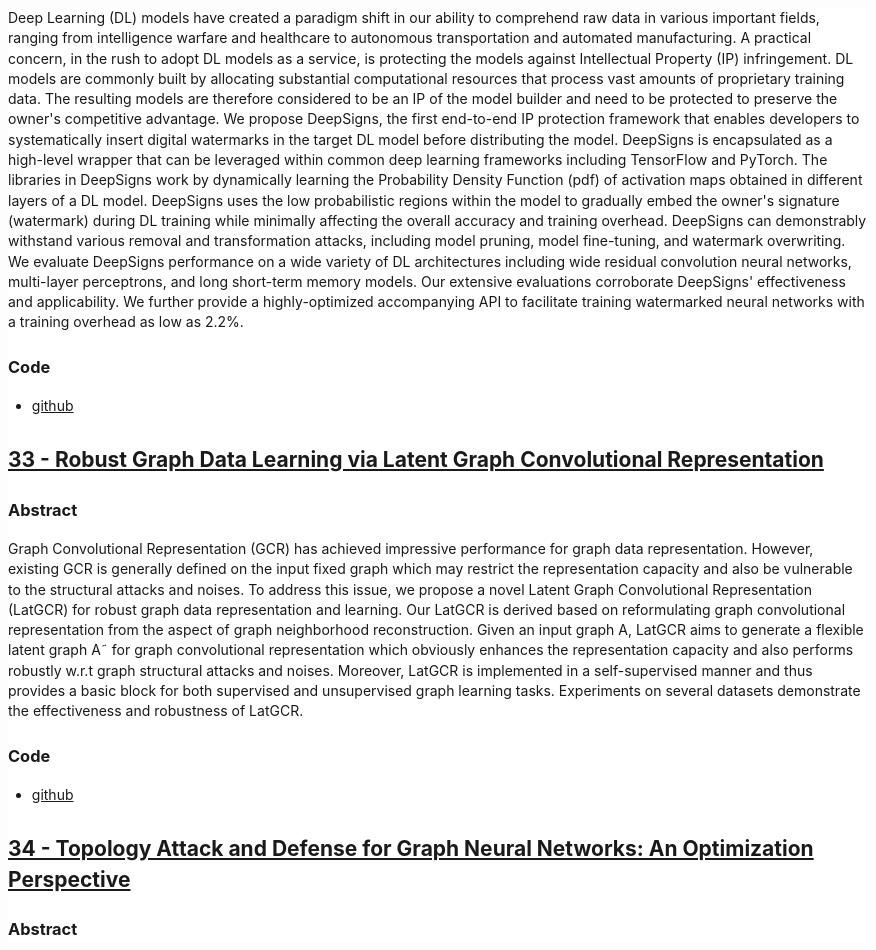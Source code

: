 Deep Learning (DL) models have created a paradigm shift in our ability to comprehend raw data in various important fields, ranging from intelligence warfare and healthcare to autonomous transportation and automated manufacturing. A practical concern, in the rush to adopt DL models as a service, is protecting the models against Intellectual Property (IP) infringement. DL models are commonly built by allocating substantial computational resources that process vast amounts of proprietary training data. The resulting models are therefore considered to be an IP of the model builder and need to be protected to preserve the owner's competitive advantage. We propose DeepSigns, the first end-to-end IP protection framework that enables developers to systematically insert digital watermarks in the target DL model before distributing the model. DeepSigns is encapsulated as a high-level wrapper that can be leveraged within common deep learning frameworks including TensorFlow and PyTorch. The libraries in DeepSigns work by dynamically learning the Probability Density Function (pdf) of activation maps obtained in different layers of a DL model. DeepSigns uses the low probabilistic regions within the model to gradually embed the owner's signature (watermark) during DL training while minimally affecting the overall accuracy and training overhead. DeepSigns can demonstrably withstand various removal and transformation attacks, including model pruning, model fine-tuning, and watermark overwriting. We evaluate DeepSigns performance on a wide variety of DL architectures including wide residual convolution neural networks, multi-layer perceptrons, and long short-term memory models. Our extensive evaluations corroborate DeepSigns' effectiveness and applicability. We further provide a highly-optimized accompanying API to facilitate training watermarked neural networks with a training overhead as low as 2.2%.

### Code

- [github]()

## [33 - Robust Graph Data Learning via Latent Graph Convolutional Representation](https://arxiv.org/abs/1904.11883)

### Abstract

Graph Convolutional Representation (GCR) has achieved impressive performance for graph data representation. However, existing GCR is generally defined on the input fixed graph which may restrict the representation capacity and also be vulnerable to the structural attacks and noises. To address this issue, we propose a novel Latent Graph Convolutional Representation (LatGCR) for robust graph data representation and learning. Our LatGCR is derived based on reformulating graph convolutional representation from the aspect of graph neighborhood reconstruction. Given an input graph A, LatGCR aims to generate a flexible latent graph A˜ for graph convolutional representation which obviously enhances the representation capacity and also performs robustly w.r.t graph structural attacks and noises. Moreover, LatGCR is implemented in a self-supervised manner and thus provides a basic block for both supervised and unsupervised graph learning tasks. Experiments on several datasets demonstrate the effectiveness and robustness of LatGCR.

### Code

- [github]()

## [34 - Topology Attack and Defense for Graph Neural Networks: An Optimization Perspective](https://arxiv.org/abs/1906.04214)

### Abstract
